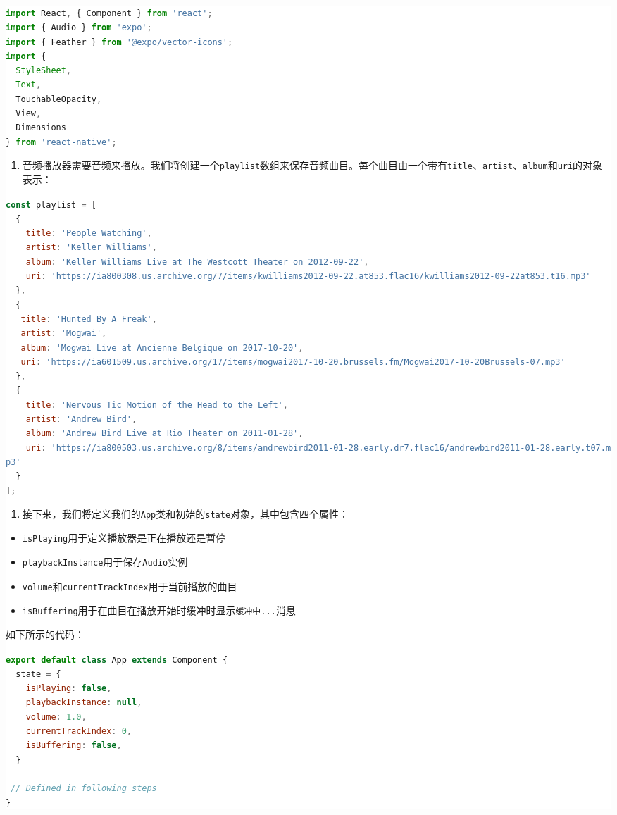 ```jsx
import React, { Component } from 'react';
import { Audio } from 'expo';
import { Feather } from '@expo/vector-icons';
import {
  StyleSheet,
  Text,
  TouchableOpacity,
  View,
  Dimensions
} from 'react-native';
```

1.  音频播放器需要音频来播放。我们将创建一个`playlist`数组来保存音频曲目。每个曲目由一个带有`title`、`artist`、`album`和`uri`的对象表示：

```jsx
const playlist = [
  {
    title: 'People Watching',
    artist: 'Keller Williams',
    album: 'Keller Williams Live at The Westcott Theater on 2012-09-22',
    uri: 'https://ia800308.us.archive.org/7/items/kwilliams2012-09-22.at853.flac16/kwilliams2012-09-22at853.t16.mp3'
  },
  {
   title: 'Hunted By A Freak',
   artist: 'Mogwai',
   album: 'Mogwai Live at Ancienne Belgique on 2017-10-20',
   uri: 'https://ia601509.us.archive.org/17/items/mogwai2017-10-20.brussels.fm/Mogwai2017-10-20Brussels-07.mp3'
  },
  {
    title: 'Nervous Tic Motion of the Head to the Left',
    artist: 'Andrew Bird',
    album: 'Andrew Bird Live at Rio Theater on 2011-01-28',
    uri: 'https://ia800503.us.archive.org/8/items/andrewbird2011-01-28.early.dr7.flac16/andrewbird2011-01-28.early.t07.mp3'
  }
];
```

1.  接下来，我们将定义我们的`App`类和初始的`state`对象，其中包含四个属性：

+   `isPlaying`用于定义播放器是正在播放还是暂停

+   `playbackInstance`用于保存`Audio`实例

+   `volume`和`currentTrackIndex`用于当前播放的曲目

+   `isBuffering`用于在曲目在播放开始时缓冲时显示`缓冲中...`消息

如下所示的代码：

```jsx
export default class App extends Component {
  state = {
    isPlaying: false,
    playbackInstance: null,
    volume: 1.0,
    currentTrackIndex: 0,
    isBuffering: false,
  }

 // Defined in following steps
}
```
